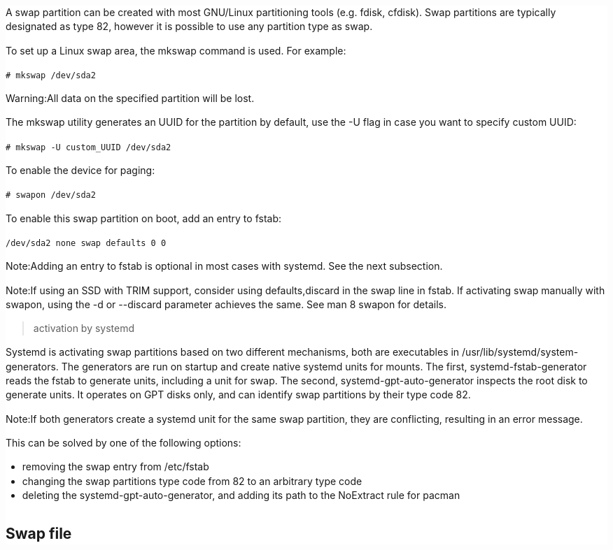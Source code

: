 A swap partition can be created with most GNU/Linux partitioning tools
(e.g. fdisk, cfdisk). Swap partitions are typically designated as type
82, however it is possible to use any partition type as swap.

To set up a Linux swap area, the mkswap command is used. For example:

    # mkswap /dev/sda2

Warning:All data on the specified partition will be lost.

The mkswap utility generates an UUID for the partition by default, use
the -U flag in case you want to specify custom UUID:

    # mkswap -U custom_UUID /dev/sda2

To enable the device for paging:

    # swapon /dev/sda2

To enable this swap partition on boot, add an entry to fstab:

    /dev/sda2 none swap defaults 0 0

Note:Adding an entry to fstab is optional in most cases with systemd.
See the next subsection.

Note:If using an SSD with TRIM support, consider using defaults,discard
in the swap line in fstab. If activating swap manually with swapon,
using the -d or --discard parameter achieves the same. See man 8 swapon
for details.

> activation by systemd

Systemd is activating swap partitions based on two different mechanisms,
both are executables in /usr/lib/systemd/system-generators. The
generators are run on startup and create native systemd units for
mounts. The first, systemd-fstab-generator reads the fstab to generate
units, including a unit for swap. The second, systemd-gpt-auto-generator
inspects the root disk to generate units. It operates on GPT disks only,
and can identify swap partitions by their type code 82.

Note:If both generators create a systemd unit for the same swap
partition, they are conflicting, resulting in an error message.

This can be solved by one of the following options:

-   removing the swap entry from /etc/fstab
-   changing the swap partitions type code from 82 to an arbitrary type
    code
-   deleting the systemd-gpt-auto-generator, and adding its path to the
    NoExtract rule for pacman

Swap file
---------
